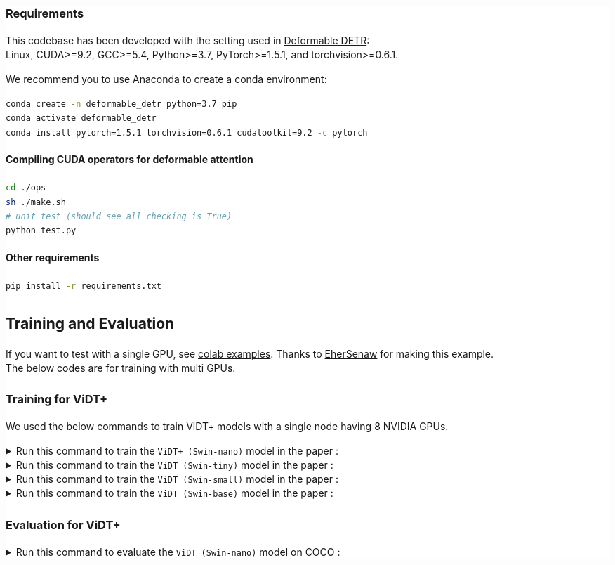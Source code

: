 ### Requirements

This codebase has been developed with the setting used in [Deformable DETR](https://github.com/fundamentalvision/Deformable-DETR): <br>Linux, CUDA>=9.2, GCC>=5.4, Python>=3.7, PyTorch>=1.5.1, and torchvision>=0.6.1.

We recommend you to use Anaconda to create a conda environment:
```bash
conda create -n deformable_detr python=3.7 pip
conda activate deformable_detr
conda install pytorch=1.5.1 torchvision=0.6.1 cudatoolkit=9.2 -c pytorch
```

#### Compiling CUDA operators for deformable attention
```bash
cd ./ops
sh ./make.sh
# unit test (should see all checking is True)
python test.py
```

#### Other requirements
```bash
pip install -r requirements.txt
```
## Training and Evaluation

If you want to test with a single GPU, see [colab examples](https://github.com/EherSenaw/ViDT_colab/blob/main/vidt_colab.ipynb). Thanks to [EherSenaw](https://github.com/EherSenaw) for making this example.<br>
The below codes are for training with multi GPUs.

### Training for ViDT+

We used the below commands to train ViDT+ models with a single node having 8 NVIDIA GPUs.

<details><summary>Run this command to train the <code>ViDT+ (Swin-nano)</code> model in the paper :</summary></details>


<details><summary>Run this command to train the <code>ViDT (Swin-tiny)</code> model in the paper :</summary></details>


<details><summary>Run this command to train the <code>ViDT (Swin-small)</code> model in the paper :</summary></details>


<details><summary>Run this command to train the <code>ViDT (Swin-base)</code> model in the paper :</summary></details>

### Evaluation for ViDT+

<details><summary>Run this command to evaluate the <code>ViDT (Swin-nano)</code> model on COCO :</summary></details>
